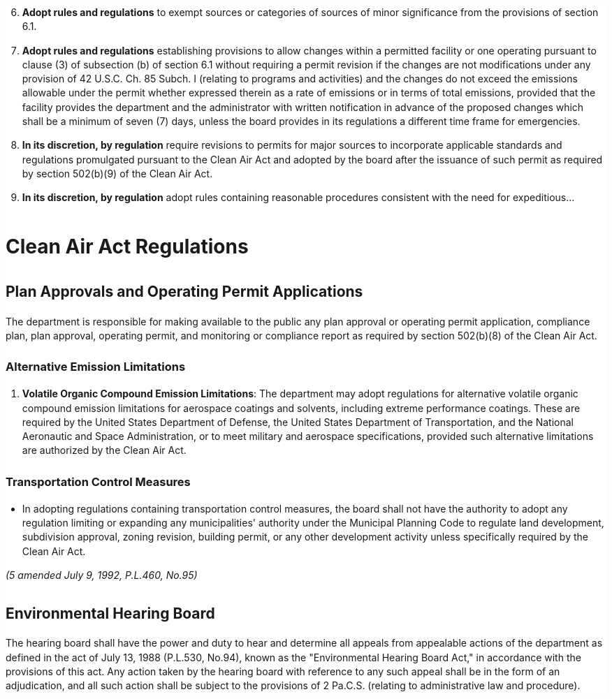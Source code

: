 6. **Adopt rules and regulations** to exempt sources or categories of sources of minor significance from the provisions of section 6.1.

7. **Adopt rules and regulations** establishing provisions to allow changes within a permitted facility or one operating pursuant to clause (3) of subsection (b) of section 6.1 without requiring a permit revision if the changes are not modifications under any provision of 42 U.S.C. Ch. 85 Subch. I (relating to programs and activities) and the changes do not exceed the emissions allowable under the permit whether expressed therein as a rate of emissions or in terms of total emissions, provided that the facility provides the department and the administrator with written notification in advance of the proposed changes which shall be a minimum of seven (7) days, unless the board provides in its regulations a different time frame for emergencies.

8. **In its discretion, by regulation** require revisions to permits for major sources to incorporate applicable standards and regulations promulgated pursuant to the Clean Air Act and adopted by the board after the issuance of such permit as required by section 502(b)(9) of the Clean Air Act.

9. **In its discretion, by regulation** adopt rules containing reasonable procedures consistent with the need for expeditious...

# Clean Air Act Regulations

## Plan Approvals and Operating Permit Applications

The department is responsible for making available to the public any plan approval or operating permit application, compliance plan, plan approval, operating permit, and monitoring or compliance report as required by section 502(b)(8) of the Clean Air Act.

### Alternative Emission Limitations

1. **Volatile Organic Compound Emission Limitations**: The department may adopt regulations for alternative volatile organic compound emission limitations for aerospace coatings and solvents, including extreme performance coatings. These are required by the United States Department of Defense, the United States Department of Transportation, and the National Aeronautic and Space Administration, or to meet military and aerospace specifications, provided such alternative limitations are authorized by the Clean Air Act.

### Transportation Control Measures

- In adopting regulations containing transportation control measures, the board shall not have the authority to adopt any regulation limiting or expanding any municipalities' authority under the Municipal Planning Code to regulate land development, subdivision approval, zoning revision, building permit, or any other development activity unless specifically required by the Clean Air Act.

*(5 amended July 9, 1992, P.L.460, No.95)*

## Environmental Hearing Board

The hearing board shall have the power and duty to hear and determine all appeals from appealable actions of the department as defined in the act of July 13, 1988 (P.L.530, No.94), known as the "Environmental Hearing Board Act," in accordance with the provisions of this act. Any action taken by the hearing board with reference to any such appeal shall be in the form of an adjudication, and all such action shall be subject to the provisions of 2 Pa.C.S. (relating to administrative law and procedure).
